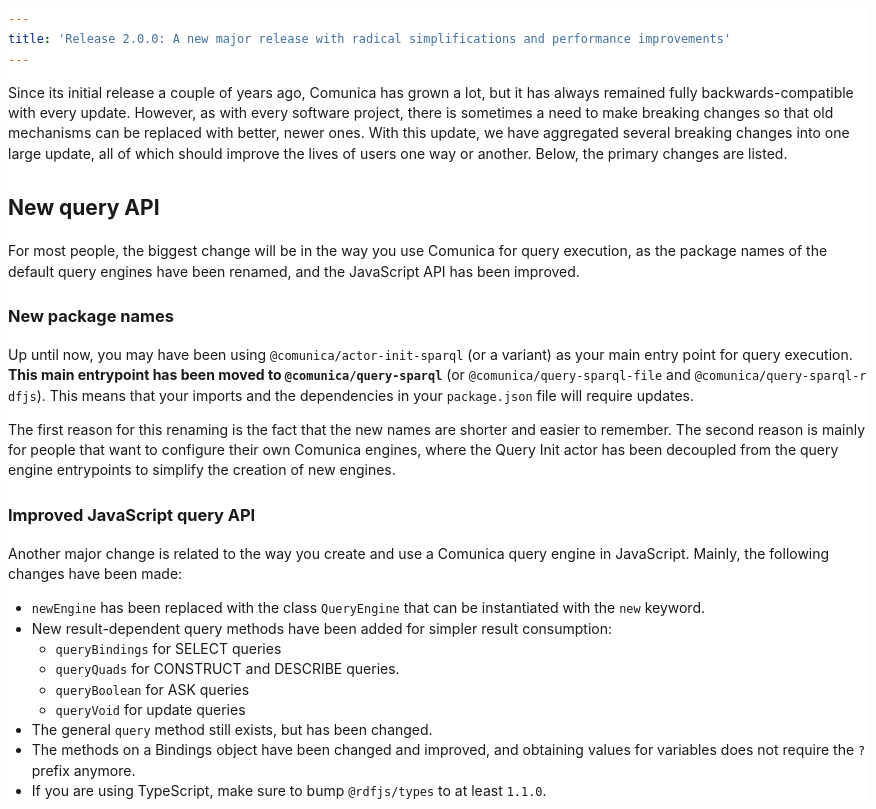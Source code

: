 ```yaml
---
title: 'Release 2.0.0: A new major release with radical simplifications and performance improvements'
---
```


Since its initial release a couple of years ago, Comunica has grown a lot,
but it has always remained fully backwards-compatible with every update.
However, as with every software project, there is sometimes a need to make breaking changes
so that old mechanisms can be replaced with better, newer ones.
With this update, we have aggregated several breaking changes into one large update,
all of which should improve the lives of users one way or another.
Below, the primary changes are listed.



## New query API

For most people, the biggest change will be in the way you use Comunica for query execution,
as the package names of the default query engines have been renamed,
and the JavaScript API has been improved.

### New package names

Up until now, you may have been using `@comunica/actor-init-sparql` (or a variant) as your main entry point for query execution.
**This main entrypoint has been moved to `@comunica/query-sparql`** (or `@comunica/query-sparql-file` and `@comunica/query-sparql-rdfjs`).
This means that your imports and the dependencies in your `package.json` file will require updates.

The first reason for this renaming is the fact that the new names are shorter and easier to remember.
The second reason is mainly for people that want to configure their own Comunica engines,
where the Query Init actor has been decoupled from the query engine entrypoints to simplify the creation of new engines.

### Improved JavaScript query API

Another major change is related to the way you create and use a Comunica query engine in JavaScript.
Mainly, the following changes have been made:

- `newEngine` has been replaced with the class `QueryEngine` that can be instantiated with the `new` keyword.
- New result-dependent query methods have been added for simpler result consumption:
  - `queryBindings` for SELECT queries
  - `queryQuads` for CONSTRUCT and DESCRIBE queries.
  - `queryBoolean` for ASK queries
  - `queryVoid` for update queries
- The general `query` method still exists, but has been changed.
- The methods on a Bindings object have been changed and improved, and obtaining values for variables does not require the `?` prefix anymore.
- If you are using TypeScript, make sure to bump `@rdfjs/types` to at least `1.1.0`.
